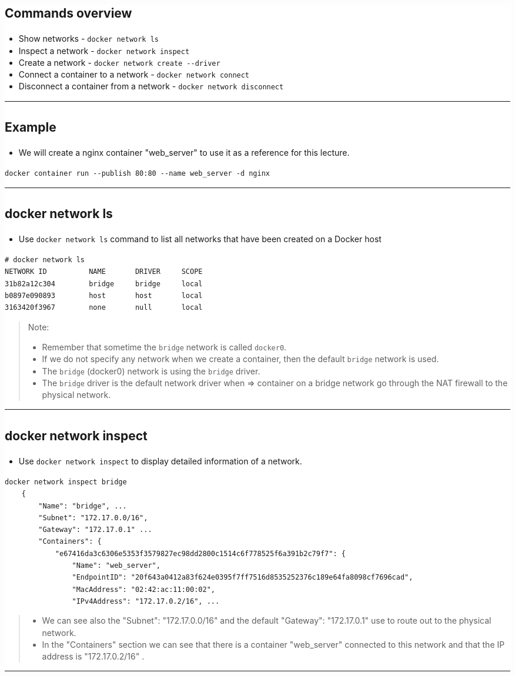 ## Commands overview
- Show networks - `docker network ls`
- Inspect a network - `docker network inspect`
- Create a network - `docker network create --driver`
- Connect a container to a network - `docker network connect`
- Disconnect a container from a network - `docker network disconnect`
---


## Example 
- We will create a nginx container "web_server" to use it as a reference for this lecture.
 
```terminal
docker container run --publish 80:80 --name web_server -d nginx
```

---

## docker network ls
 - Use `docker network ls` command to list all networks that have been created on a Docker host
 ```terminal
# docker network ls
NETWORK ID          NAME       DRIVER     SCOPE
31b82a12c304        bridge     bridge     local
b0897e090893        host       host       local
3163420f3967        none       null       local
```
> Note: 
> - Remember that sometime the `bridge` network is called `docker0`.
> - If we do not specify any network when we create a container, then the default `bridge` network is used.
> - The `bridge` (docker0) network is using the `bridge` driver.
> - The `bridge` driver is the default network driver when => container on a bridge network go through the NAT firewall to the physical  network.

---

## docker network inspect
- Use  `docker network inspect` to display detailed information of a network. 

```terminal
docker network inspect bridge
    {
        "Name": "bridge", ...
        "Subnet": "172.17.0.0/16",   
        "Gateway": "172.17.0.1" ...
        "Containers": {
            "e67416da3c6306e5353f3579827ec98dd2800c1514c6f778525f6a391b2c79f7": {
                "Name": "web_server",
                "EndpointID": "20f643a0412a83f624e0395f7ff7516d8535252376c189e64fa8098cf7696cad",
                "MacAddress": "02:42:ac:11:00:02",
                "IPv4Address": "172.17.0.2/16", ...
```
> - We can see also the "Subnet": "172.17.0.0/16" and the default "Gateway": "172.17.0.1" use to route out to the physical network.
> - In the "Containers" section we can see that there is a container "web_server" connected to this network and that the IP address is "172.17.0.2/16" . 

---